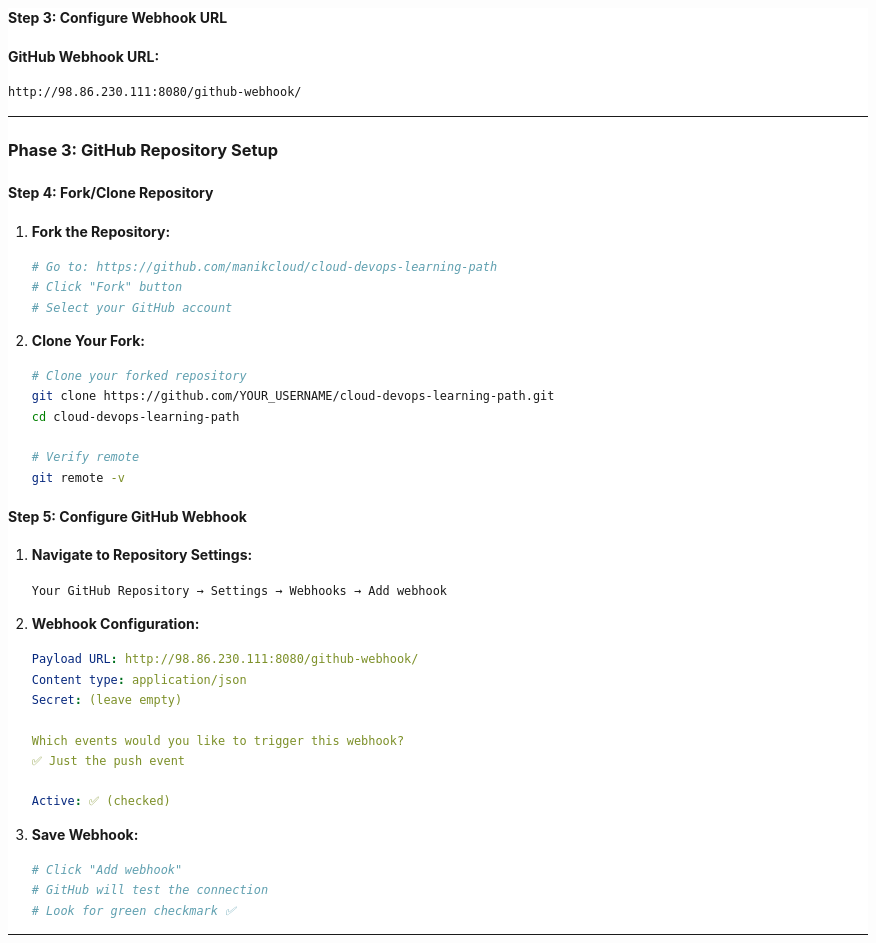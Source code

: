 #### **Step 3: Configure Webhook URL**

**GitHub Webhook URL:**
```bash
http://98.86.230.111:8080/github-webhook/
```

---

### **Phase 3: GitHub Repository Setup**

#### **Step 4: Fork/Clone Repository**

1. **Fork the Repository:**
   ```bash
   # Go to: https://github.com/manikcloud/cloud-devops-learning-path
   # Click "Fork" button
   # Select your GitHub account
   ```

2. **Clone Your Fork:**
   ```bash
   # Clone your forked repository
   git clone https://github.com/YOUR_USERNAME/cloud-devops-learning-path.git
   cd cloud-devops-learning-path
   
   # Verify remote
   git remote -v
   ```

#### **Step 5: Configure GitHub Webhook**

1. **Navigate to Repository Settings:**
   ```
   Your GitHub Repository → Settings → Webhooks → Add webhook
   ```

2. **Webhook Configuration:**
   ```yaml
   Payload URL: http://98.86.230.111:8080/github-webhook/
   Content type: application/json
   Secret: (leave empty)
   
   Which events would you like to trigger this webhook?
   ✅ Just the push event
   
   Active: ✅ (checked)
   ```

3. **Save Webhook:**
   ```bash
   # Click "Add webhook"
   # GitHub will test the connection
   # Look for green checkmark ✅
   ```

---